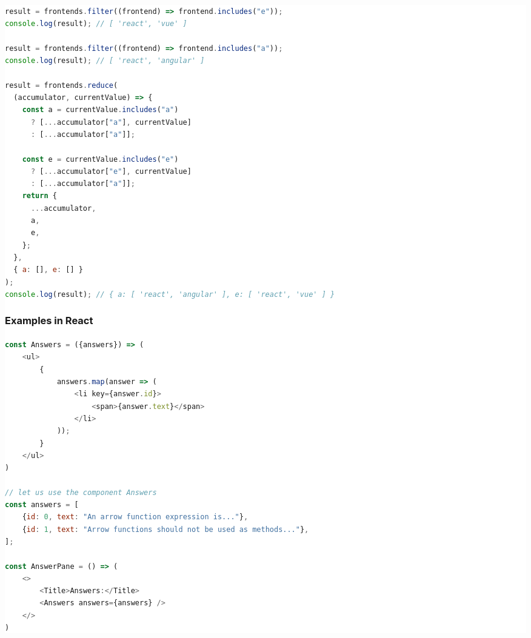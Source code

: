 ```js
result = frontends.filter((frontend) => frontend.includes("e"));
console.log(result); // [ 'react', 'vue' ]

result = frontends.filter((frontend) => frontend.includes("a"));
console.log(result); // [ 'react', 'angular' ]

result = frontends.reduce(
  (accumulator, currentValue) => {
    const a = currentValue.includes("a")
      ? [...accumulator["a"], currentValue]
      : [...accumulator["a"]];

    const e = currentValue.includes("e")
      ? [...accumulator["e"], currentValue]
      : [...accumulator["a"]];
    return {
      ...accumulator,
      a,
      e,
    };
  },
  { a: [], e: [] }
);
console.log(result); // { a: [ 'react', 'angular' ], e: [ 'react', 'vue' ] }
```

### Examples in React

```js
const Answers = ({answers}) => (
    <ul>
        {
            answers.map(answer => (
                <li key={answer.id}>
                    <span>{answer.text}</span>
                </li>
            ));
        }
    </ul>
)

// let us use the component Answers
const answers = [
    {id: 0, text: "An arrow function expression is..."},
    {id: 1, text: "Arrow functions should not be used as methods..."},
];

const AnswerPane = () => (
    <>
        <Title>Answers:</Title>
        <Answers answers={answers} />
    </>
)

```
